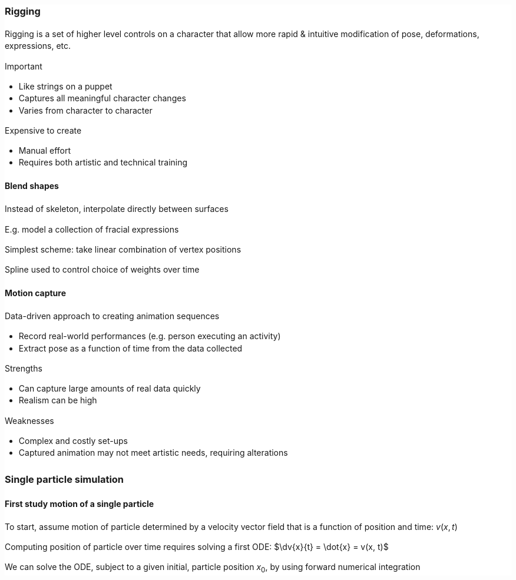

### Rigging

Rigging is a set of higher level controls on a character that allow more rapid & intuitive modification of pose, deformations, expressions, etc.

Important

* Like strings on a puppet
* Captures all meaningful character changes
* Varies from character to character

Expensive to create

* Manual effort 
* Requires both artistic and technical training



#### Blend shapes

Instead of skeleton, interpolate directly between surfaces

E.g. model a collection of fracial expressions

Simplest scheme: take linear combination of vertex positions

Spline used to control choice of weights over time



#### Motion capture

Data-driven approach to creating animation sequences

* Record real-world performances (e.g. person executing an activity)
* Extract pose as a function of time from the data collected

Strengths

* Can capture large amounts of real data quickly
* Realism can be high

Weaknesses

* Complex and costly set-ups
* Captured animation may not meet artistic needs, requiring alterations



### Single particle simulation

#### First study motion of a single particle

To start, assume motion of particle determined by a velocity vector field that is a function of position and time: $v(x,t)$

Computing position of particle over time requires solving a first ODE: $\dv{x}{t} = \dot{x} = v(x, t)$ 

We can solve the ODE, subject to a given initial, particle position $x_0$, by using forward numerical integration 
